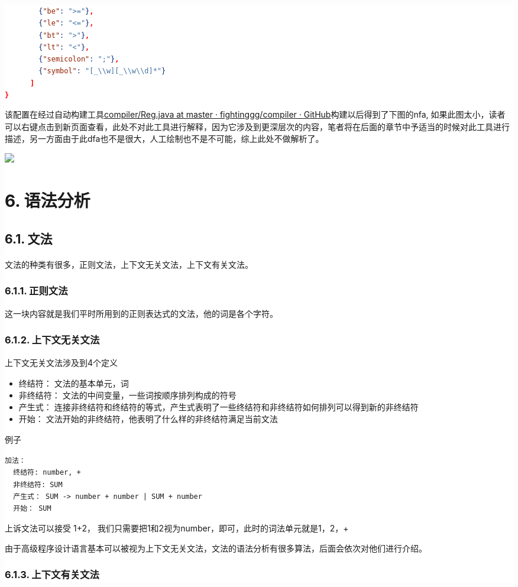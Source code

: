 ```json
        {"be": ">="},
        {"le": "<="},
        {"bt": ">"},
        {"lt": "<"},
        {"semicolon": ";"},
        {"symbol": "[_\\w][_\\w\\d]*"}
      ]
}
```

该配置在经过自动构建工具[compiler/Reg.java at master · fightinggg/compiler · GitHub](https://github.com/fightinggg/compiler/blob/master/main/src/main/java/com/example/lang/reg/Reg.java)构建以后得到了下图的nfa, 如果此图太小，读者可以右键点击到新页面查看，此处不对此工具进行解释，因为它涉及到更深层次的内容，笔者将在后面的章节中予适当的时候对此工具进行描述，另一方面由于此dfa也不是很大，人工绘制也不是不可能，综上此处不做解析了。

![](/images/image-2021-08-22-17.27.00.000.svg)





# 6. 语法分析

## 6.1. 文法

文法的种类有很多，正则文法，上下文无关文法，上下文有关文法。

### 6.1.1. 正则文法

这一块内容就是我们平时所用到的正则表达式的文法，他的词是各个字符。

### 6.1.2. 上下文无关文法

上下文无关文法涉及到4个定义

- 终结符： 文法的基本单元，词
- 非终结符： 文法的中间变量，一些词按顺序排列构成的符号
- 产生式： 连接非终结符和终结符的等式，产生式表明了一些终结符和非终结符如何排列可以得到新的非终结符
- 开始： 文法开始的非终结符，他表明了什么样的非终结符满足当前文法

例子

```
加法：
  终结符: number, +
  非终结符: SUM
  产生式： SUM -> number + number | SUM + number
  开始： SUM
```

上诉文法可以接受 1+2， 我们只需要把1和2视为number，即可，此时的词法单元就是1，2，+

由于高级程序设计语言基本可以被视为上下文无关文法，文法的语法分析有很多算法，后面会依次对他们进行介绍。

### 6.1.3. 上下文有关文法
